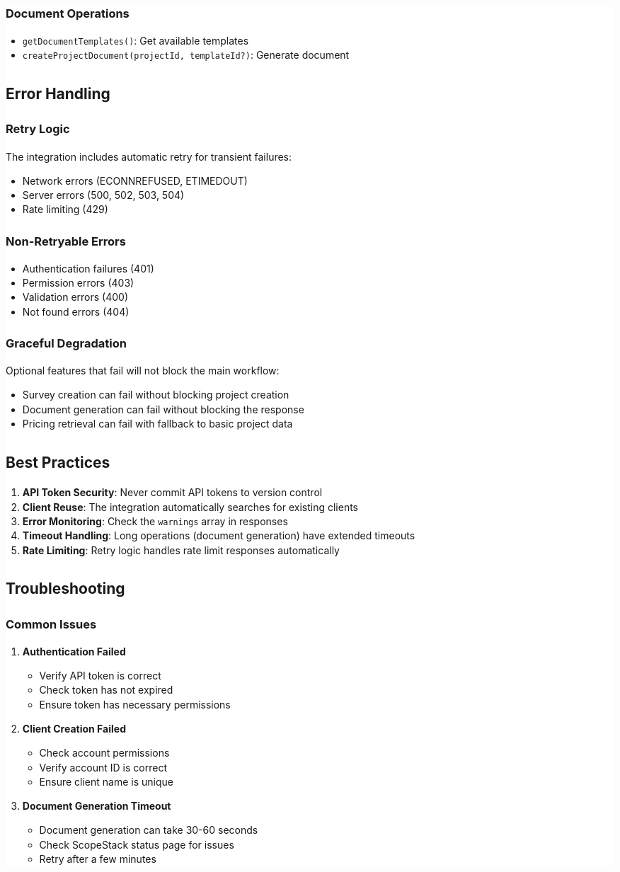 ### Document Operations
- `getDocumentTemplates()`: Get available templates
- `createProjectDocument(projectId, templateId?)`: Generate document

## Error Handling

### Retry Logic

The integration includes automatic retry for transient failures:
- Network errors (ECONNREFUSED, ETIMEDOUT)
- Server errors (500, 502, 503, 504)
- Rate limiting (429)

### Non-Retryable Errors
- Authentication failures (401)
- Permission errors (403)
- Validation errors (400)
- Not found errors (404)

### Graceful Degradation

Optional features that fail will not block the main workflow:
- Survey creation can fail without blocking project creation
- Document generation can fail without blocking the response
- Pricing retrieval can fail with fallback to basic project data

## Best Practices

1. **API Token Security**: Never commit API tokens to version control
2. **Client Reuse**: The integration automatically searches for existing clients
3. **Error Monitoring**: Check the `warnings` array in responses
4. **Timeout Handling**: Long operations (document generation) have extended timeouts
5. **Rate Limiting**: Retry logic handles rate limit responses automatically

## Troubleshooting

### Common Issues

1. **Authentication Failed**
   - Verify API token is correct
   - Check token has not expired
   - Ensure token has necessary permissions

2. **Client Creation Failed**
   - Check account permissions
   - Verify account ID is correct
   - Ensure client name is unique

3. **Document Generation Timeout**
   - Document generation can take 30-60 seconds
   - Check ScopeStack status page for issues
   - Retry after a few minutes
